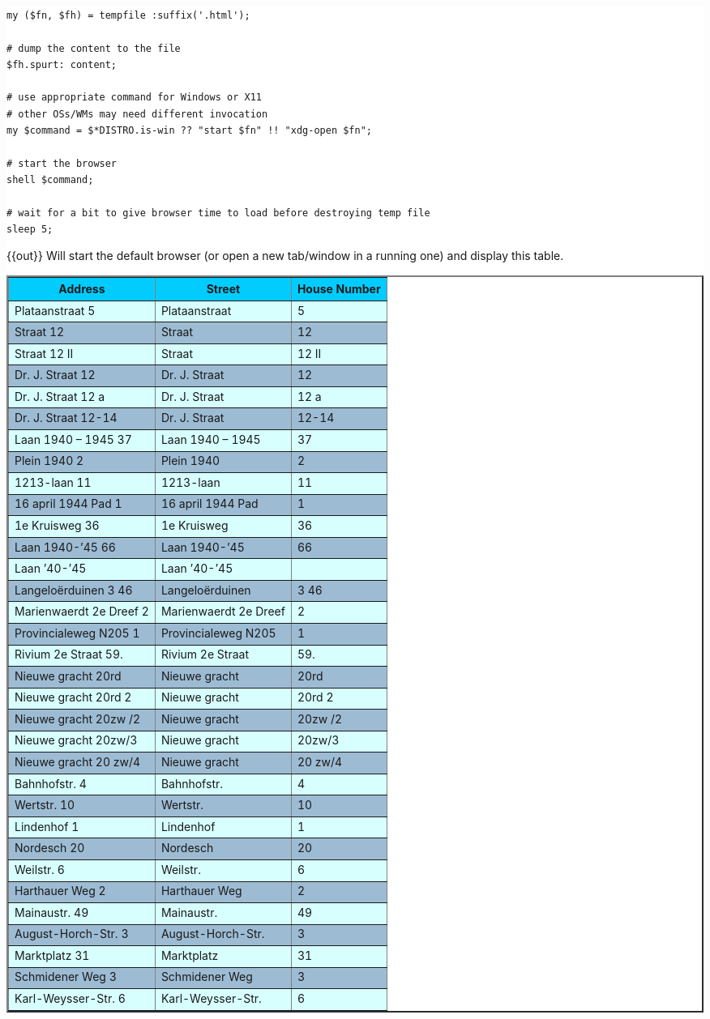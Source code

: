 ```perl6
my ($fn, $fh) = tempfile :suffix('.html');

# dump the content to the file
$fh.spurt: content;

# use appropriate command for Windows or X11
# other OSs/WMs may need different invocation
my $command = $*DISTRO.is-win ?? "start $fn" !! "xdg-open $fn";

# start the browser
shell $command;

# wait for a bit to give browser time to load before destroying temp file
sleep 5;

```

{{out}} Will start the default browser (or open a new tab/window in a running one) and display this table.
<table border="2"> <tr bgcolor="#02ccfe"><th>Address</th><th>Street</th><th>House Number</th>
<tr bgcolor="#d7fffe"><td>Plataanstraat 5</td><td>Plataanstraat</td><td>5</td></tr>
<tr bgcolor="#9dbcd4"><td>Straat 12</td><td>Straat</td><td>12</td></tr>
<tr bgcolor="#d7fffe"><td>Straat 12 II</td><td>Straat</td><td>12 II</td></tr>
<tr bgcolor="#9dbcd4"><td>Dr. J. Straat   12</td><td>Dr. J. Straat</td><td>12</td></tr>
<tr bgcolor="#d7fffe"><td>Dr. J. Straat 12 a</td><td>Dr. J. Straat</td><td>12 a</td></tr>
<tr bgcolor="#9dbcd4"><td>Dr. J. Straat 12-14</td><td>Dr. J. Straat</td><td>12-14</td></tr>
<tr bgcolor="#d7fffe"><td>Laan 1940 – 1945 37</td><td>Laan 1940 – 1945</td><td>37</td></tr>
<tr bgcolor="#9dbcd4"><td>Plein 1940 2</td><td>Plein 1940</td><td>2</td></tr>
<tr bgcolor="#d7fffe"><td>1213-laan 11</td><td>1213-laan</td><td>11</td></tr>
<tr bgcolor="#9dbcd4"><td>16 april 1944 Pad 1</td><td>16 april 1944 Pad</td><td>1</td></tr>
<tr bgcolor="#d7fffe"><td>1e Kruisweg 36</td><td>1e Kruisweg</td><td>36</td></tr>
<tr bgcolor="#9dbcd4"><td>Laan 1940-’45 66</td><td>Laan 1940-’45</td><td>66</td></tr>
<tr bgcolor="#d7fffe"><td>Laan ’40-’45</td><td>Laan ’40-’45</td><td></td></tr>
<tr bgcolor="#9dbcd4"><td>Langeloërduinen 3 46</td><td>Langeloërduinen</td><td>3 46</td></tr>
<tr bgcolor="#d7fffe"><td>Marienwaerdt 2e Dreef 2</td><td>Marienwaerdt 2e Dreef</td><td>2</td></tr>
<tr bgcolor="#9dbcd4"><td>Provincialeweg N205 1</td><td>Provincialeweg N205</td><td>1</td></tr>
<tr bgcolor="#d7fffe"><td>Rivium 2e Straat 59.</td><td>Rivium 2e Straat</td><td>59.</td></tr>
<tr bgcolor="#9dbcd4"><td>Nieuwe gracht 20rd</td><td>Nieuwe gracht</td><td>20rd</td></tr>
<tr bgcolor="#d7fffe"><td>Nieuwe gracht 20rd 2</td><td>Nieuwe gracht</td><td>20rd 2</td></tr>
<tr bgcolor="#9dbcd4"><td>Nieuwe gracht 20zw /2</td><td>Nieuwe gracht</td><td>20zw /2</td></tr>
<tr bgcolor="#d7fffe"><td>Nieuwe gracht 20zw/3</td><td>Nieuwe gracht</td><td>20zw/3</td></tr>
<tr bgcolor="#9dbcd4"><td>Nieuwe gracht 20 zw/4</td><td>Nieuwe gracht</td><td>20 zw/4</td></tr>
<tr bgcolor="#d7fffe"><td>Bahnhofstr. 4</td><td>Bahnhofstr.</td><td>4</td></tr>
<tr bgcolor="#9dbcd4"><td>Wertstr. 10</td><td>Wertstr.</td><td>10</td></tr>
<tr bgcolor="#d7fffe"><td>Lindenhof 1</td><td>Lindenhof</td><td>1</td></tr>
<tr bgcolor="#9dbcd4"><td>Nordesch 20</td><td>Nordesch</td><td>20</td></tr>
<tr bgcolor="#d7fffe"><td>Weilstr. 6</td><td>Weilstr.</td><td>6</td></tr>
<tr bgcolor="#9dbcd4"><td>Harthauer Weg 2</td><td>Harthauer Weg</td><td>2</td></tr>
<tr bgcolor="#d7fffe"><td>Mainaustr. 49</td><td>Mainaustr.</td><td>49</td></tr>
<tr bgcolor="#9dbcd4"><td>August-Horch-Str. 3</td><td>August-Horch-Str.</td><td>3</td></tr>
<tr bgcolor="#d7fffe"><td>Marktplatz 31</td><td>Marktplatz</td><td>31</td></tr>
<tr bgcolor="#9dbcd4"><td>Schmidener Weg 3</td><td>Schmidener Weg</td><td>3</td></tr>
<tr bgcolor="#d7fffe"><td>Karl-Weysser-Str. 6</td><td>Karl-Weysser-Str.</td><td>6</td></tr>
</table>
